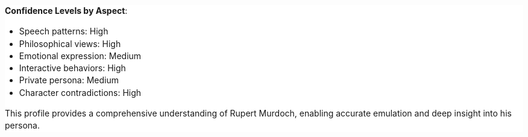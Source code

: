 **Confidence Levels by Aspect**:
- Speech patterns: High
- Philosophical views: High
- Emotional expression: Medium
- Interactive behaviors: High
- Private persona: Medium
- Character contradictions: High

This profile provides a comprehensive understanding of Rupert Murdoch, enabling accurate emulation and deep insight into his persona.